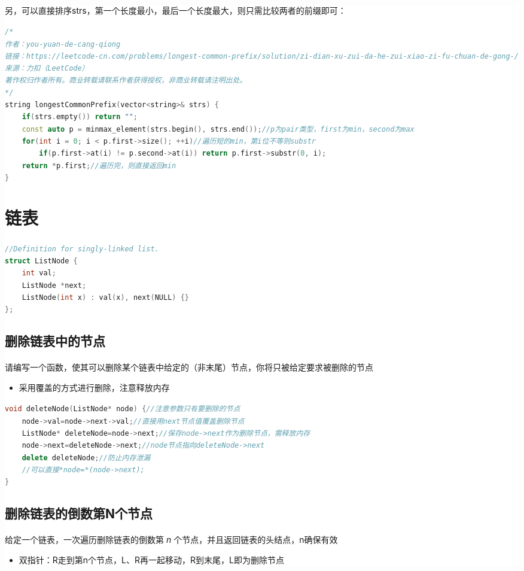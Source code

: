 另，可以直接排序strs，第一个长度最小，最后一个长度最大，则只需比较两者的前缀即可：

```cpp
/*
作者：you-yuan-de-cang-qiong
链接：https://leetcode-cn.com/problems/longest-common-prefix/solution/zi-dian-xu-zui-da-he-zui-xiao-zi-fu-chuan-de-gong-/
来源：力扣（LeetCode）
著作权归作者所有。商业转载请联系作者获得授权，非商业转载请注明出处。
*/
string longestCommonPrefix(vector<string>& strs) {
    if(strs.empty()) return "";
    const auto p = minmax_element(strs.begin(), strs.end());//p为pair类型，first为min，second为max
    for(int i = 0; i < p.first->size(); ++i)//遍历短的min，第i位不等则substr
        if(p.first->at(i) != p.second->at(i)) return p.first->substr(0, i);
    return *p.first;//遍历完，则直接返回min
}
```

# 链表

```cpp
//Definition for singly-linked list.
struct ListNode {
    int val;
    ListNode *next;
    ListNode(int x) : val(x), next(NULL) {}
};
```



## 删除链表中的节点

请编写一个函数，使其可以删除某个链表中给定的（非末尾）节点，你将只被给定要求被删除的节点

- 采用覆盖的方式进行删除，注意释放内存

```cpp
void deleteNode(ListNode* node) {//注意参数只有要删除的节点
    node->val=node->next->val;//直接用next节点值覆盖删除节点
    ListNode* deleteNode=node->next;//保存node->next作为删除节点，需释放内存
    node->next=deleteNode->next;//node节点指向deleteNode->next
    delete deleteNode;//防止内存泄漏
    //可以直接*node=*(node->next);
}
```

## 删除链表的倒数第N个节点

给定一个链表，一次遍历删除链表的倒数第 *n* 个节点，并且返回链表的头结点，n确保有效

- 双指针：R走到第n个节点，L、R再一起移动，R到末尾，L即为删除节点
